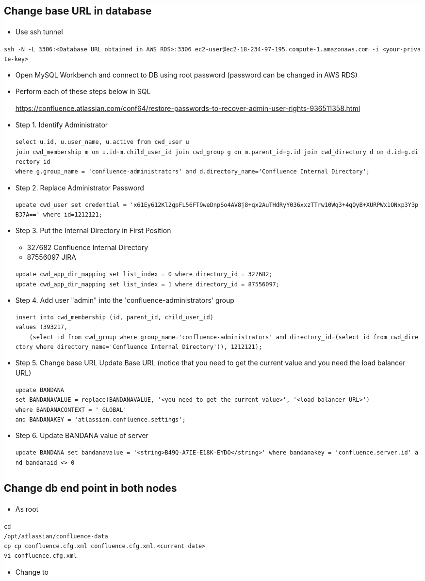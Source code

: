 ## Change base URL in database
* Use ssh tunnel
```
ssh -N -L 3306:<Database URL obtained in AWS RDS>:3306 ec2-user@ec2-18-234-97-195.compute-1.amazonaws.com -i <your-private-key>
```
* Open MySQL Workbench and connect to DB using root password (password can be changed in AWS RDS)

* Perform each of these steps below in SQL

  https://confluence.atlassian.com/conf64/restore-passwords-to-recover-admin-user-rights-936511358.html
- Step 1. Identify Administrator
	```
	select u.id, u.user_name, u.active from cwd_user u
	join cwd_membership m on u.id=m.child_user_id join cwd_group g on m.parent_id=g.id join cwd_directory d on d.id=g.directory_id
	where g.group_name = 'confluence-administrators' and d.directory_name='Confluence Internal Directory';
	```
- Step 2. Replace Administrator Password	
	```
	update cwd_user set credential = 'x61Ey612Kl2gpFL56FT9weDnpSo4AV8j8+qx2AuTHdRyY036xxzTTrw10Wq3+4qQyB+XURPWx1ONxp3Y3pB37A==' where id=1212121;
	```
- Step 3. Put the Internal Directory in First Position
	- 327682	Confluence Internal Directory
	- 87556097	JIRA
	```
	update cwd_app_dir_mapping set list_index = 0 where directory_id = 327682;
	update cwd_app_dir_mapping set list_index = 1 where directory_id = 87556097;
	```
		
- Step 4. Add user "admin" into the 'confluence-administrators' group
	```
	insert into cwd_membership (id, parent_id, child_user_id) 
	values (393217, 
		(select id from cwd_group where group_name='confluence-administrators' and directory_id=(select id from cwd_directory where directory_name='Confluence Internal Directory')), 1212121);
	```
- Step 5. Change base URL
Update Base URL (notice that you need to get the current value and you need the load balancer URL)
	```
	update BANDANA 
	set BANDANAVALUE = replace(BANDANAVALUE, '<you need to get the current value>', '<load balancer URL>') 
	where BANDANACONTEXT = '_GLOBAL' 
	and BANDANAKEY = 'atlassian.confluence.settings';
	```
- Step 6. Update BANDANA value of server
	```
	update BANDANA set bandanavalue = '<string>B49Q-A7IE-E18K-EYDO</string>' where bandanakey = 'confluence.server.id' and bandanaid <> 0
	```
## Change db end point in both nodes
* As root
```
cd
/opt/atlassian/confluence-data
cp cp confluence.cfg.xml confluence.cfg.xml.<current date>
vi confluence.cfg.xml
```
* Change to 
```
```